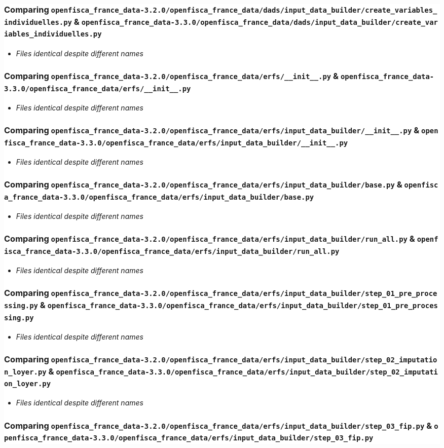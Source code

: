 ### Comparing `openfisca_france_data-3.2.0/openfisca_france_data/dads/input_data_builder/create_variables_individuelles.py` & `openfisca_france_data-3.3.0/openfisca_france_data/dads/input_data_builder/create_variables_individuelles.py`

 * *Files identical despite different names*

### Comparing `openfisca_france_data-3.2.0/openfisca_france_data/erfs/__init__.py` & `openfisca_france_data-3.3.0/openfisca_france_data/erfs/__init__.py`

 * *Files identical despite different names*

### Comparing `openfisca_france_data-3.2.0/openfisca_france_data/erfs/input_data_builder/__init__.py` & `openfisca_france_data-3.3.0/openfisca_france_data/erfs/input_data_builder/__init__.py`

 * *Files identical despite different names*

### Comparing `openfisca_france_data-3.2.0/openfisca_france_data/erfs/input_data_builder/base.py` & `openfisca_france_data-3.3.0/openfisca_france_data/erfs/input_data_builder/base.py`

 * *Files identical despite different names*

### Comparing `openfisca_france_data-3.2.0/openfisca_france_data/erfs/input_data_builder/run_all.py` & `openfisca_france_data-3.3.0/openfisca_france_data/erfs/input_data_builder/run_all.py`

 * *Files identical despite different names*

### Comparing `openfisca_france_data-3.2.0/openfisca_france_data/erfs/input_data_builder/step_01_pre_processing.py` & `openfisca_france_data-3.3.0/openfisca_france_data/erfs/input_data_builder/step_01_pre_processing.py`

 * *Files identical despite different names*

### Comparing `openfisca_france_data-3.2.0/openfisca_france_data/erfs/input_data_builder/step_02_imputation_loyer.py` & `openfisca_france_data-3.3.0/openfisca_france_data/erfs/input_data_builder/step_02_imputation_loyer.py`

 * *Files identical despite different names*

### Comparing `openfisca_france_data-3.2.0/openfisca_france_data/erfs/input_data_builder/step_03_fip.py` & `openfisca_france_data-3.3.0/openfisca_france_data/erfs/input_data_builder/step_03_fip.py`
